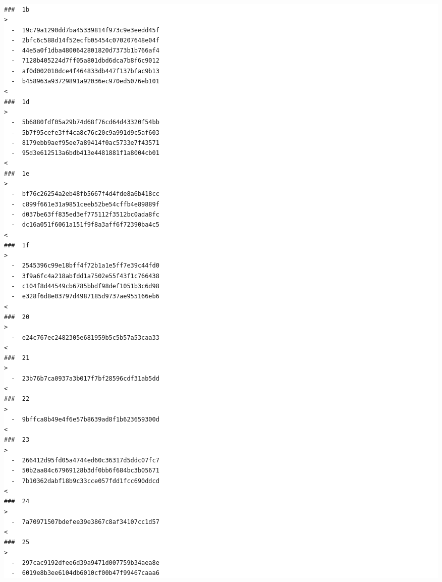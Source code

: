     ###  1b
    >
      -  19c79a1290dd7ba45339814f973c9e3eedd45f
      -  2bfc6c588d14f52ecfb05454c070207648e04f
      -  44e5a0f1dba4800642801820d7373b1b766af4
      -  7128b405224d7ff05a801dbd6dca7b8f6c9012
      -  af0d002010dce4f464833db447f137bfac9b13
      -  b458963a93729891a92036ec970ed5076eb101
    <
    ###  1d
    >
      -  5b6880fdf05a29b74d68f76cd64d43320f54bb
      -  5b7f95cefe3ff4ca8c76c20c9a991d9c5af603
      -  8179ebb9aef95ee7a89414f0ac5733e7f43571
      -  95d3e612513a6bdb413e4481881f1a8004cb01
    <
    ###  1e
    >
      -  bf76c26254a2eb48fb5667f4d4fde8a6b418cc
      -  c899f661e31a9851ceeb52be54cffb4e89889f
      -  d037be63ff835ed3ef775112f3512bc0ada8fc
      -  dc16a051f6061a151f9f8a3aff6f72390ba4c5
    <
    ###  1f
    >
      -  2545396c99e18bff4f72b1a1e5ff7e39c44fd0
      -  3f9a6fc4a218abfdd1a7502e55f43f1c766438
      -  c104f8d44549cb6785bbdf98def1051b3c6d98
      -  e328f6d8e03797d4987185d9737ae955166eb6
    <
    ###  20
    >
      -  e24c767ec2482305e681959b5c5b57a53caa33
    <
    ###  21
    >
      -  23b76b7ca0937a3b017f7bf28596cdf31ab5dd
    <
    ###  22
    >
      -  9bffca8b49e4f6e57b8639ad8f1b623659300d
    <
    ###  23
    >
      -  266412d95fd05a4744ed60c36317d5ddc07fc7
      -  50b2aa84c67969128b3df0bb6f684bc3b05671
      -  7b10362dabf18b9c33cce057fdd1fcc690ddcd
    <
    ###  24
    >
      -  7a70971507bdefee39e3867c8af34107cc1d57
    <
    ###  25
    >
      -  297cac9192dfee6d39a9471d007759b34aea8e
      -  6019e8b3ee6104db6010cf00b47f99467caaa6